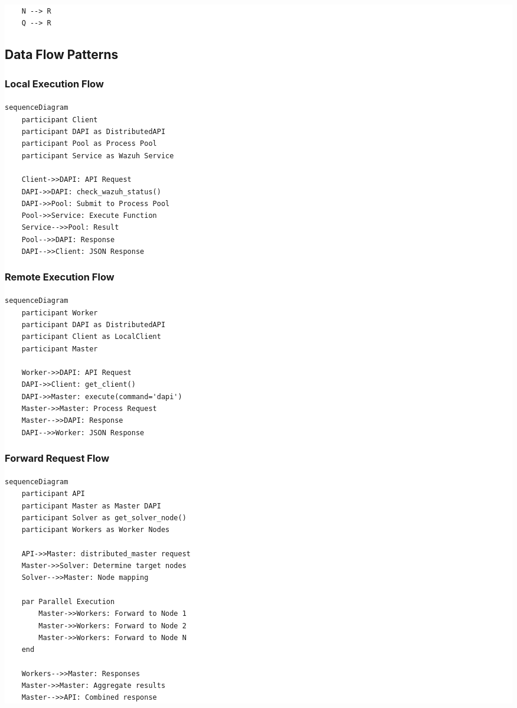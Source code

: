 ```mermaid
    N --> R
    Q --> R
```

## Data Flow Patterns

### Local Execution Flow

```mermaid
sequenceDiagram
    participant Client
    participant DAPI as DistributedAPI
    participant Pool as Process Pool
    participant Service as Wazuh Service
    
    Client->>DAPI: API Request
    DAPI->>DAPI: check_wazuh_status()
    DAPI->>Pool: Submit to Process Pool
    Pool->>Service: Execute Function
    Service-->>Pool: Result
    Pool-->>DAPI: Response
    DAPI-->>Client: JSON Response
```

### Remote Execution Flow

```mermaid
sequenceDiagram
    participant Worker
    participant DAPI as DistributedAPI
    participant Client as LocalClient
    participant Master
    
    Worker->>DAPI: API Request
    DAPI->>Client: get_client()
    DAPI->>Master: execute(command='dapi')
    Master->>Master: Process Request
    Master-->>DAPI: Response
    DAPI-->>Worker: JSON Response
```

### Forward Request Flow

```mermaid
sequenceDiagram
    participant API
    participant Master as Master DAPI
    participant Solver as get_solver_node()
    participant Workers as Worker Nodes
    
    API->>Master: distributed_master request
    Master->>Solver: Determine target nodes
    Solver-->>Master: Node mapping
    
    par Parallel Execution
        Master->>Workers: Forward to Node 1
        Master->>Workers: Forward to Node 2
        Master->>Workers: Forward to Node N
    end
    
    Workers-->>Master: Responses
    Master->>Master: Aggregate results
    Master-->>API: Combined response
```
